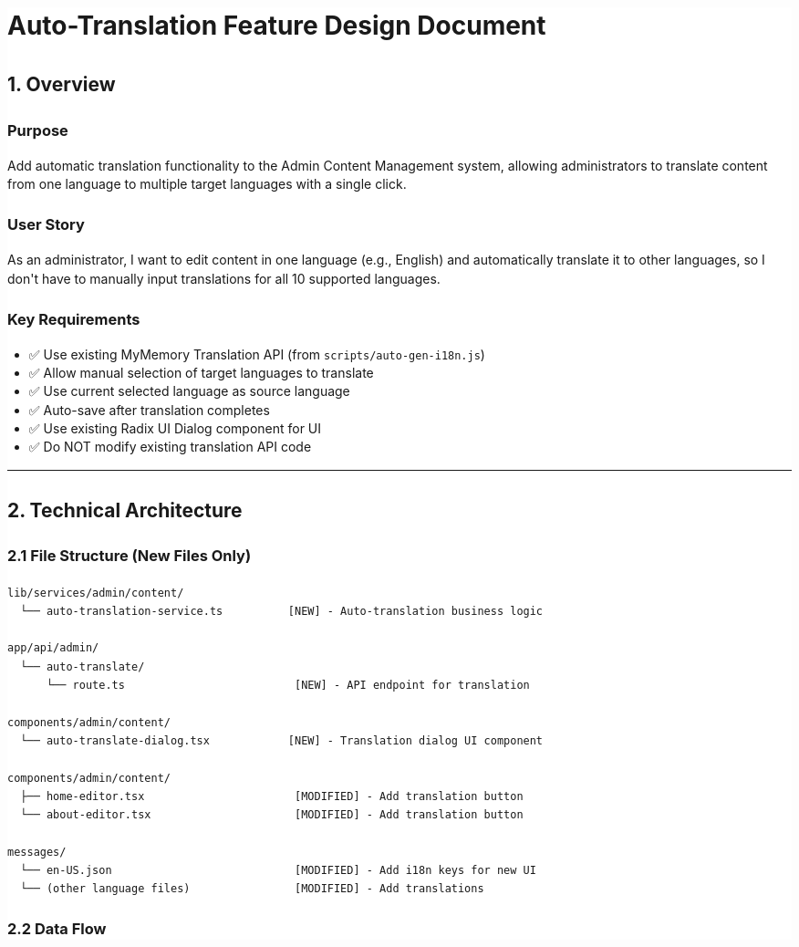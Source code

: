 # Auto-Translation Feature Design Document

## 1. Overview

### Purpose
Add automatic translation functionality to the Admin Content Management system, allowing administrators to translate content from one language to multiple target languages with a single click.

### User Story
As an administrator, I want to edit content in one language (e.g., English) and automatically translate it to other languages, so I don't have to manually input translations for all 10 supported languages.

### Key Requirements
- ✅ Use existing MyMemory Translation API (from `scripts/auto-gen-i18n.js`)
- ✅ Allow manual selection of target languages to translate
- ✅ Use current selected language as source language
- ✅ Auto-save after translation completes
- ✅ Use existing Radix UI Dialog component for UI
- ✅ Do NOT modify existing translation API code

---

## 2. Technical Architecture

### 2.1 File Structure (New Files Only)

```
lib/services/admin/content/
  └── auto-translation-service.ts          [NEW] - Auto-translation business logic

app/api/admin/
  └── auto-translate/
      └── route.ts                          [NEW] - API endpoint for translation

components/admin/content/
  └── auto-translate-dialog.tsx            [NEW] - Translation dialog UI component

components/admin/content/
  ├── home-editor.tsx                       [MODIFIED] - Add translation button
  └── about-editor.tsx                      [MODIFIED] - Add translation button

messages/
  └── en-US.json                            [MODIFIED] - Add i18n keys for new UI
  └── (other language files)                [MODIFIED] - Add translations
```

### 2.2 Data Flow
